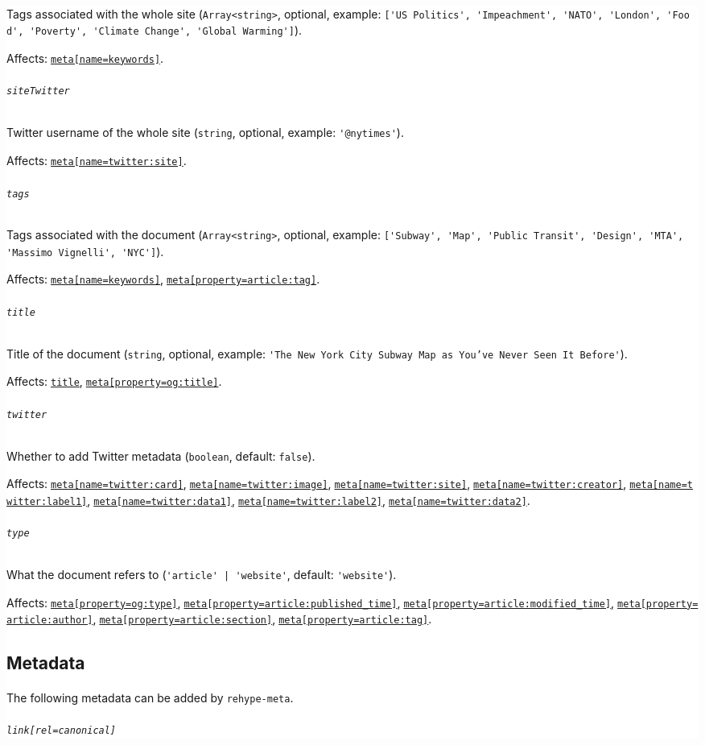 Tags associated with the whole site (`Array<string>`, optional, example:
`['US Politics', 'Impeachment', 'NATO', 'London', 'Food', 'Poverty', 'Climate
Change', 'Global Warming']`).

Affects: [`meta[name=keywords]`][m-keywords].

###### `siteTwitter`

Twitter username of the whole site (`string`, optional, example: `'@nytimes'`).

Affects: [`meta[name=twitter:site]`][m-twitter-site].

###### `tags`

Tags associated with the document (`Array<string>`, optional, example:
`['Subway', 'Map', 'Public Transit', 'Design', 'MTA', 'Massimo Vignelli',
'NYC']`).

Affects: [`meta[name=keywords]`][m-keywords],
[`meta[property=article:tag]`][m-article-tag].

###### `title`

Title of the document (`string`, optional, example: `'The New York City Subway
Map as You’ve Never Seen It Before'`).

Affects: [`title`][m-title], [`meta[property=og:title]`][m-og-title].

###### `twitter`

Whether to add Twitter metadata (`boolean`, default: `false`).

Affects: [`meta[name=twitter:card]`][m-twitter-card],
[`meta[name=twitter:image]`][m-twitter-image],
[`meta[name=twitter:site]`][m-twitter-site],
[`meta[name=twitter:creator]`][m-twitter-creator],
[`meta[name=twitter:label1]`][m-twitter-label1],
[`meta[name=twitter:data1]`][m-twitter-data1],
[`meta[name=twitter:label2]`][m-twitter-label2],
[`meta[name=twitter:data2]`][m-twitter-data2].

###### `type`

What the document refers to (`'article' | 'website'`, default: `'website'`).

Affects: [`meta[property=og:type]`][m-og-type],
[`meta[property=article:published_time]`][m-article-published-time],
[`meta[property=article:modified_time]`][m-article-modified-time],
[`meta[property=article:author]`][m-article-author],
[`meta[property=article:section]`][m-article-section],
[`meta[property=article:tag]`][m-article-tag].

## Metadata

The following metadata can be added by `rehype-meta`.

###### `link[rel=canonical]`


[build-badge]: https://github.com/rehypejs/rehype-meta/workflows/main/badge.svg
[build]: https://github.com/rehypejs/rehype-meta/actions
[coverage-badge]: https://img.shields.io/codecov/c/github/rehypejs/rehype-meta.svg
[coverage]: https://codecov.io/github/rehypejs/rehype-meta
[downloads-badge]: https://img.shields.io/npm/dm/rehype-meta.svg
[downloads]: https://www.npmjs.com/package/rehype-meta
[size-badge]: https://img.shields.io/bundlejs/size/rehype-meta
[size]: https://bundlejs.com/?q=rehype-meta
[sponsors-badge]: https://opencollective.com/unified/sponsors/badge.svg
[backers-badge]: https://opencollective.com/unified/backers/badge.svg
[collective]: https://opencollective.com/unified
[chat-badge]: https://img.shields.io/badge/chat-discussions-success.svg
[chat]: https://github.com/rehypejs/rehype/discussions
[npm]: https://docs.npmjs.com/cli/install
[esm]: https://gist.github.com/sindresorhus/a39789f98801d908bbc7ff3ecc99d99c
[esmsh]: https://esm.sh
[health]: https://github.com/rehypejs/.github
[contributing]: https://github.com/rehypejs/.github/blob/main/contributing.md
[support]: https://github.com/rehypejs/.github/blob/main/support.md
[coc]: https://github.com/rehypejs/.github/blob/main/code-of-conduct.md
[license]: license
[author]: https://wooorm.com
[rehype]: https://github.com/rehypejs/rehype
[rehype-document]: https://github.com/rehypejs/rehype-document
[typescript]: https://www.typescriptlang.org
[unified]: https://github.com/unifiedjs/unified
[unified-transformer]: https://github.com/unifiedjs/unified#transformer
[vfile-matter]: https://github.com/vfile/vfile-matter
[timestamp]: https://developer.mozilla.org/docs/Web/JavaScript/Reference/Global_Objects/Date#Timestamp_string
[config]: #config
[api-image]: #image
[api-options]: #options
[api-rehype-meta]: #unifieduserehypemeta-options
[m-article-author]: #metapropertyarticleauthor
[m-article-modified-time]: #metapropertyarticlemodified_time
[m-article-published-time]: #metapropertyarticlepublished_time
[m-article-section]: #metapropertyarticlesection
[m-article-tag]: #metapropertyarticletag
[m-author]: #metanameauthor
[m-canonical]: #linkrelcanonical
[m-copyright]: #metanamecopyright
[m-description]: #metanamedescription
[m-keywords]: #metanamekeywords
[m-og-description]: #metapropertyogdescription
[m-og-image]: #metapropertyogimage
[m-og-site-name]: #metapropertyogsite_name
[m-og-title]: #metapropertyogtitle
[m-og-type]: #metapropertyogtype
[m-og-url]: #metapropertyogurl
[m-title]: #title-1
[m-theme-color]: #metanametheme-color
[m-twitter-card]: #metanametwittercard
[m-twitter-creator]: #metanametwittercreator
[m-twitter-data1]: #metanametwitterdata1
[m-twitter-data2]: #metanametwitterdata2
[m-twitter-image]: #metanametwitterimage
[m-twitter-label1]: #metanametwitterlabel1
[m-twitter-label2]: #metanametwitterlabel2
[m-twitter-site]: #metanametwittersite
[o-author]: #author
[o-author-facebook]: #authorfacebook
[o-author-twitter]: #authortwitter
[o-color]: #color
[o-copyright]: #copyright
[o-description]: #description
[o-image]: #image-1
[o-modified]: #modified
[o-name]: #name
[o-og]: #og
[o-og-name-in-title]: #ognameintitle
[o-origin]: #origin
[o-path-name]: #pathname
[o-published]: #published
[o-reading-time]: #readingtime
[o-section]: #section
[o-separator]: #separator
[o-site-author]: #siteauthor
[o-site-tags]: #sitetags
[o-site-twitter]: #sitetwitter
[o-tags]: #tags
[o-title]: #title
[o-twitter]: #twitter
[o-type]: #type